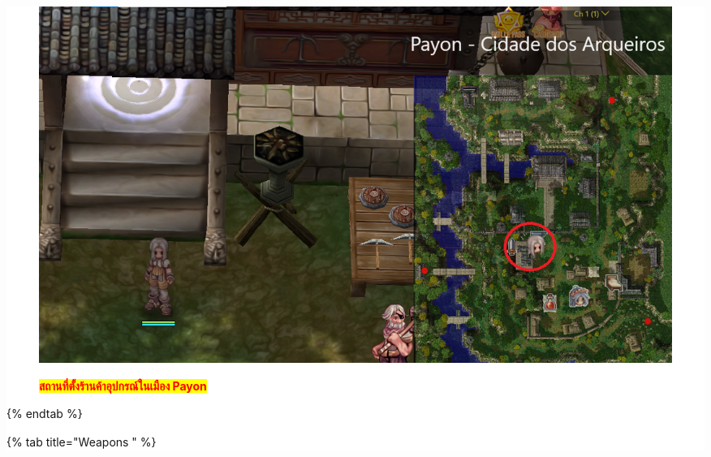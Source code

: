 <figure><img src="../.gitbook/assets/Payon11.png" alt=""><figcaption><p><mark style="color:red;"><strong>สถานที่ตั้งร้านค้าอุปกรณ์ในเมือง Payon</strong></mark></p></figcaption></figure>
{% endtab %}

{% tab title="Weapons " %}